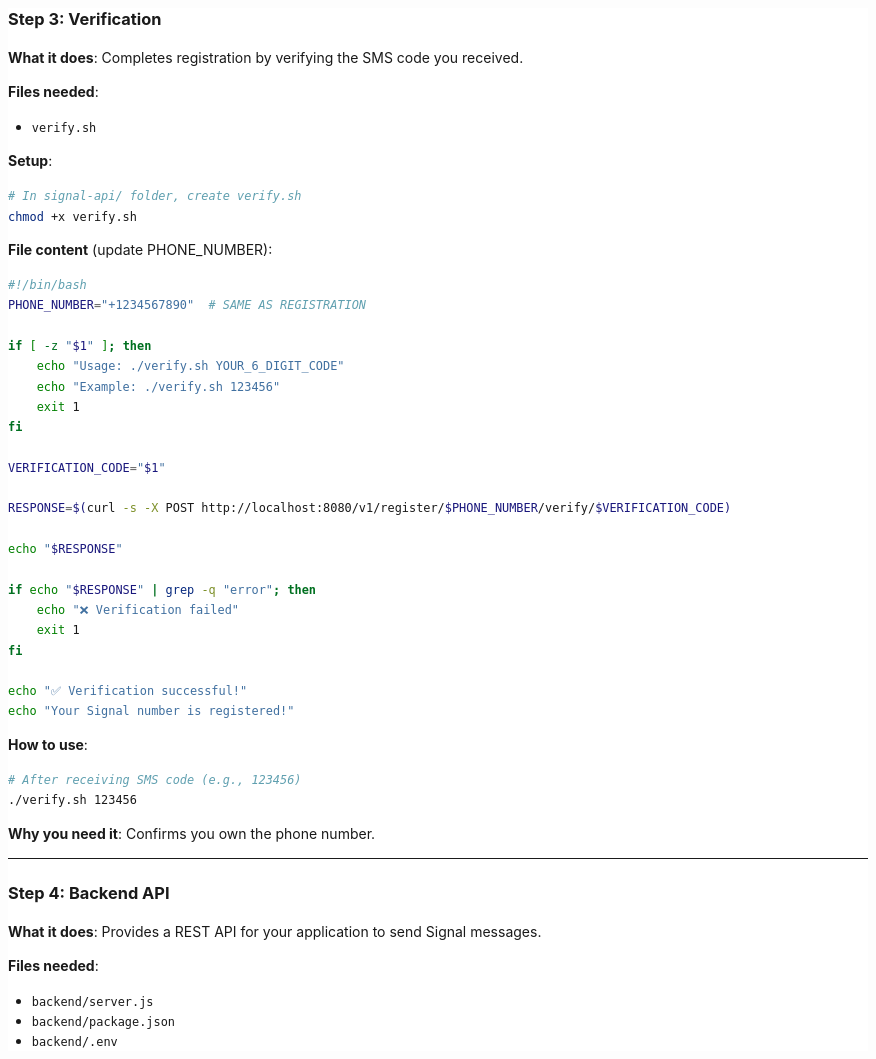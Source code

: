 ### **Step 3: Verification**

**What it does**: Completes registration by verifying the SMS code you received.

**Files needed**:
- `verify.sh`

**Setup**:
```bash
# In signal-api/ folder, create verify.sh
chmod +x verify.sh
```

**File content** (update PHONE_NUMBER):
```bash
#!/bin/bash
PHONE_NUMBER="+1234567890"  # SAME AS REGISTRATION

if [ -z "$1" ]; then
    echo "Usage: ./verify.sh YOUR_6_DIGIT_CODE"
    echo "Example: ./verify.sh 123456"
    exit 1
fi

VERIFICATION_CODE="$1"

RESPONSE=$(curl -s -X POST http://localhost:8080/v1/register/$PHONE_NUMBER/verify/$VERIFICATION_CODE)

echo "$RESPONSE"

if echo "$RESPONSE" | grep -q "error"; then
    echo "❌ Verification failed"
    exit 1
fi

echo "✅ Verification successful!"
echo "Your Signal number is registered!"
```

**How to use**:
```bash
# After receiving SMS code (e.g., 123456)
./verify.sh 123456
```

**Why you need it**: Confirms you own the phone number.

---

### **Step 4: Backend API**

**What it does**: Provides a REST API for your application to send Signal messages.

**Files needed**:
- `backend/server.js`
- `backend/package.json`
- `backend/.env`

